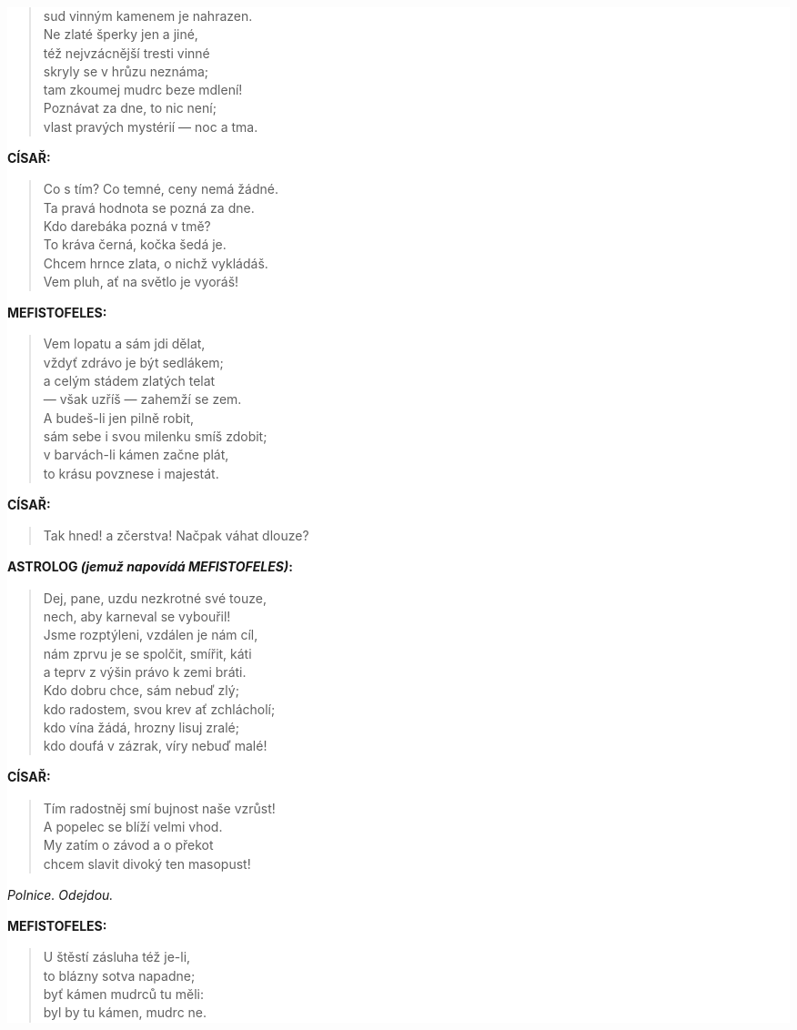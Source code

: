 > sud vinným kamenem je nahrazen.  
> Ne zlaté šperky jen a jiné,  
> též nejvzácnější tresti vinné  
> skryly se v hrůzu neznáma;  
> tam zkoumej mudrc beze mdlení!  
> Poznávat za dne, to nic není;  
> vlast pravých mystérií — noc a tma.

****CÍSAŘ**:**

> Co s tím? Co temné, ceny nemá žádné.  
> Ta pravá hodnota se pozná za dne.  
> Kdo darebáka pozná v tmě?  
> To kráva černá, kočka šedá je.  
> Chcem hrnce zlata, o nichž vykládáš.  
> Vem pluh, ať na světlo je vyoráš!

****MEFISTOFELES**:**

> Vem lopatu a sám jdi dělat,  
> vždyť zdrávo je být sedlákem;  
> a celým stádem zlatých telat  
> — však uzříš — zahemží se zem.  
> A budeš-li jen pilně robit,  
> sám sebe i svou milenku smíš zdobit;  
> v barvách-li kámen začne plát,  
> to krásu povznese i majestát.

****CÍSAŘ**:**

> Tak hned! a zčerstva! Načpak váhat dlouze?

****ASTROLOG** _(jemuž napovídá MEFISTOFELES)_:**

> Dej, pane, uzdu nezkrotné své touze,  
> nech, aby karneval se vybouřil!  
> Jsme rozptýleni, vzdálen je nám cíl,  
> nám zprvu je se spolčit, smířit, káti  
> a teprv z výšin právo k zemi bráti.  
> Kdo dobru chce, sám nebuď zlý;  
> kdo radostem, svou krev ať zchlácholí;  
> kdo vína žádá, hrozny lisuj zralé;  
> kdo doufá v zázrak, víry nebuď malé!

****CÍSAŘ**:**

> Tím radostněj smí bujnost naše vzrůst!  
> A popelec se blíží velmi vhod.  
> My zatím o závod a o překot  
> chcem slavit divoký ten masopust!

_Polnice. Odejdou._

****MEFISTOFELES**:**

> U štěstí zásluha též je-li,  
> to blázny sotva napadne;  
> byť kámen mudrců tu měli:  
> byl by tu kámen, mudrc ne.
